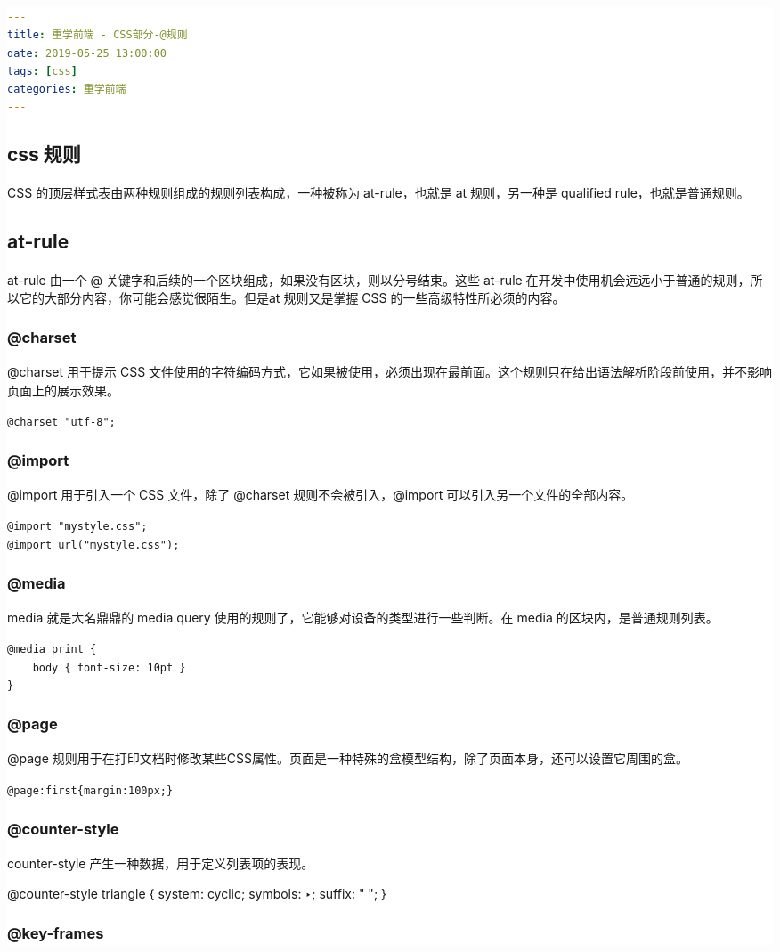 ```yaml
---
title: 重学前端 - CSS部分-@规则
date: 2019-05-25 13:00:00
tags: [css]
categories: 重学前端
---
```

## css 规则
CSS 的顶层样式表由两种规则组成的规则列表构成，一种被称为 at-rule，也就是 at 规则，另一种是 qualified rule，也就是普通规则。


## at-rule

at-rule 由一个 @ 关键字和后续的一个区块组成，如果没有区块，则以分号结束。这些 at-rule 在开发中使用机会远远小于普通的规则，所以它的大部分内容，你可能会感觉很陌生。但是at 规则又是掌握 CSS 的一些高级特性所必须的内容。

### @charset

@charset 用于提示 CSS 文件使用的字符编码方式，它如果被使用，必须出现在最前面。这个规则只在给出语法解析阶段前使用，并不影响页面上的展示效果。

	@charset "utf-8";

### @import
@import 用于引入一个 CSS 文件，除了 @charset 规则不会被引入，@import 可以引入另一个文件的全部内容。

	@import "mystyle.css";
	@import url("mystyle.css");

### @media
media 就是大名鼎鼎的 media query 使用的规则了，它能够对设备的类型进行一些判断。在 media 的区块内，是普通规则列表。

	@media print {
	    body { font-size: 10pt }
	}
### @page
@page 规则用于在打印文档时修改某些CSS属性。页面是一种特殊的盒模型结构，除了页面本身，还可以设置它周围的盒。

	@page:first{margin:100px;}

### @counter-style
counter-style 产生一种数据，用于定义列表项的表现。


  @counter-style triangle {
    system: cyclic;
    symbols: ‣;
    suffix: " ";
  }

### @key-frames

